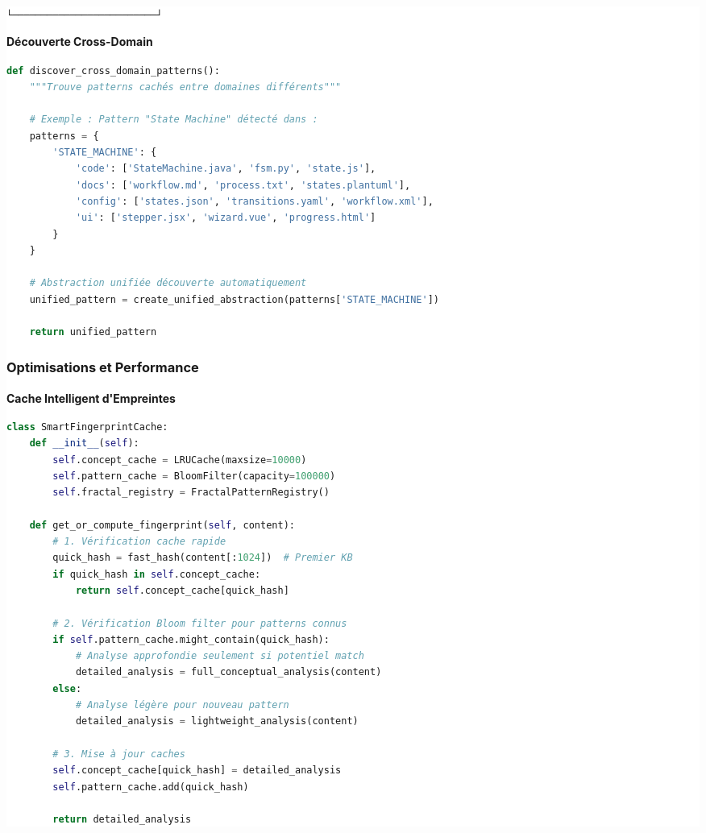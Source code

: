 ```
└─────────────────────────┘
```

**Découverte Cross-Domain**
```python
def discover_cross_domain_patterns():
    """Trouve patterns cachés entre domaines différents"""
    
    # Exemple : Pattern "State Machine" détecté dans :
    patterns = {
        'STATE_MACHINE': {
            'code': ['StateMachine.java', 'fsm.py', 'state.js'],
            'docs': ['workflow.md', 'process.txt', 'states.plantuml'],
            'config': ['states.json', 'transitions.yaml', 'workflow.xml'],
            'ui': ['stepper.jsx', 'wizard.vue', 'progress.html']
        }
    }
    
    # Abstraction unifiée découverte automatiquement
    unified_pattern = create_unified_abstraction(patterns['STATE_MACHINE'])
    
    return unified_pattern
```

### Optimisations et Performance

**Cache Intelligent d'Empreintes**
```python
class SmartFingerprintCache:
    def __init__(self):
        self.concept_cache = LRUCache(maxsize=10000)
        self.pattern_cache = BloomFilter(capacity=100000)
        self.fractal_registry = FractalPatternRegistry()
    
    def get_or_compute_fingerprint(self, content):
        # 1. Vérification cache rapide
        quick_hash = fast_hash(content[:1024])  # Premier KB
        if quick_hash in self.concept_cache:
            return self.concept_cache[quick_hash]
        
        # 2. Vérification Bloom filter pour patterns connus
        if self.pattern_cache.might_contain(quick_hash):
            # Analyse approfondie seulement si potentiel match
            detailed_analysis = full_conceptual_analysis(content)
        else:
            # Analyse légère pour nouveau pattern
            detailed_analysis = lightweight_analysis(content)
        
        # 3. Mise à jour caches
        self.concept_cache[quick_hash] = detailed_analysis
        self.pattern_cache.add(quick_hash)
        
        return detailed_analysis
```
